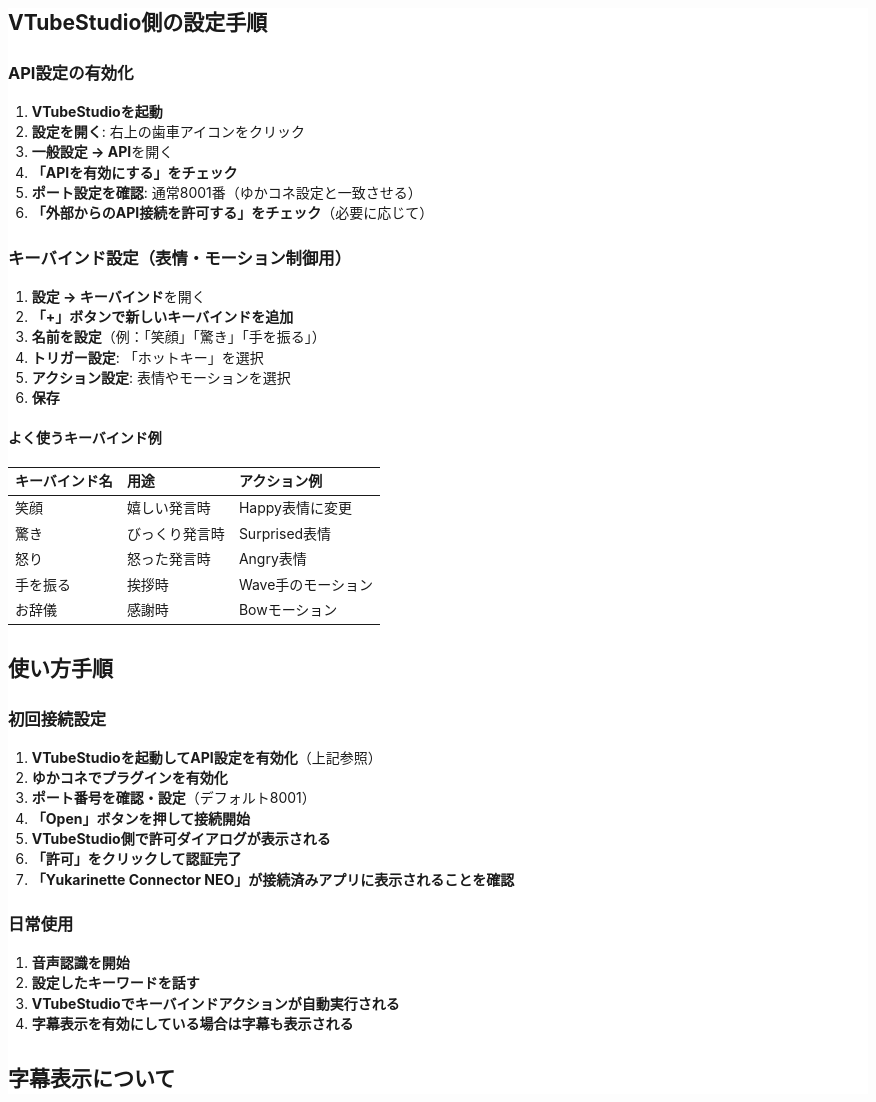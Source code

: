 ## VTubeStudio側の設定手順

### API設定の有効化
1. **VTubeStudioを起動**
2. **設定を開く**: 右上の歯車アイコンをクリック
3. **一般設定 → API**を開く
4. **「APIを有効にする」をチェック**
5. **ポート設定を確認**: 通常8001番（ゆかコネ設定と一致させる）
6. **「外部からのAPI接続を許可する」をチェック**（必要に応じて）

### キーバインド設定（表情・モーション制御用）
1. **設定 → キーバインド**を開く
2. **「+」ボタンで新しいキーバインドを追加**
3. **名前を設定**（例：「笑顔」「驚き」「手を振る」）
4. **トリガー設定**: 「ホットキー」を選択
5. **アクション設定**: 表情やモーションを選択
6. **保存**

#### よく使うキーバインド例
| キーバインド名 | 用途 | アクション例 |
|:-------------|:-----|:-----------|
| 笑顔 | 嬉しい発言時 | Happy表情に変更 |
| 驚き | びっくり発言時 | Surprised表情 |
| 怒り | 怒った発言時 | Angry表情 |
| 手を振る | 挨拶時 | Wave手のモーション |
| お辞儀 | 感謝時 | Bowモーション |

## 使い方手順

### 初回接続設定
1. **VTubeStudioを起動してAPI設定を有効化**（上記参照）
2. **ゆかコネでプラグインを有効化**
3. **ポート番号を確認・設定**（デフォルト8001）
4. **「Open」ボタンを押して接続開始**
5. **VTubeStudio側で許可ダイアログが表示される**
6. **「許可」をクリックして認証完了**
7. **「Yukarinette Connector NEO」が接続済みアプリに表示されることを確認**

### 日常使用
1. **音声認識を開始**
2. **設定したキーワードを話す**
3. **VTubeStudioでキーバインドアクションが自動実行される**
4. **字幕表示を有効にしている場合は字幕も表示される**

## 字幕表示について
